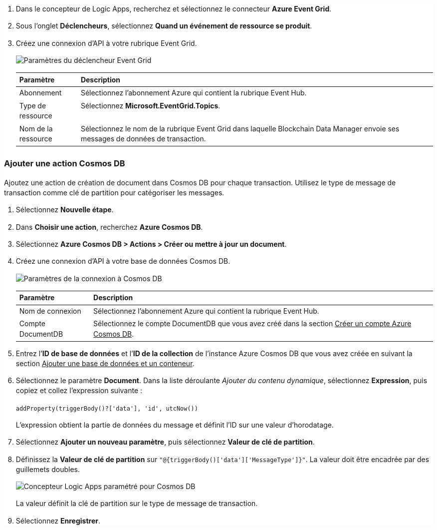 1. Dans le concepteur de Logic Apps, recherchez et sélectionnez le connecteur **Azure Event Grid**.
1. Sous l’onglet **Déclencheurs**, sélectionnez **Quand un événement de ressource se produit**.
1. Créez une connexion d’API à votre rubrique Event Grid.

    ![Paramètres du déclencheur Event Grid](./media/data-manager-cosmosdb/event-grid-trigger.png)

    | Paramètre | Description
    |---------|-------------|
    | Abonnement | Sélectionnez l’abonnement Azure qui contient la rubrique Event Hub. |
    | Type de ressource | Sélectionnez **Microsoft.EventGrid.Topics**. |
    | Nom de la ressource | Sélectionnez le nom de la rubrique Event Grid dans laquelle Blockchain Data Manager envoie ses messages de données de transaction. |

### <a name="add-cosmos-db-action"></a>Ajouter une action Cosmos DB

Ajoutez une action de création de document dans Cosmos DB pour chaque transaction. Utilisez le type de message de transaction comme clé de partition pour catégoriser les messages.

1. Sélectionnez **Nouvelle étape**.
1. Dans **Choisir une action**, recherchez **Azure Cosmos DB**.
1. Sélectionnez **Azure Cosmos DB > Actions > Créer ou mettre à jour un document**.
1. Créez une connexion d’API à votre base de données Cosmos DB.

    ![Paramètres de la connexion à Cosmos DB](./media/data-manager-cosmosdb/cosmosdb-connection.png)

    | Paramètre | Description
    |---------|-------------|
    | Nom de connexion | Sélectionnez l’abonnement Azure qui contient la rubrique Event Hub. |
    | Compte DocumentDB | Sélectionnez le compte DocumentDB que vous avez créé dans la section [Créer un compte Azure Cosmos DB](#create-azure-cosmos-db). |

1. Entrez l’**ID de base de données** et l’**ID de la collection** de l’instance Azure Cosmos DB que vous avez créée en suivant la section [Ajouter une base de données et un conteneur](#add-a-database-and-container).

1. Sélectionnez le paramètre **Document**. Dans la liste déroulante *Ajouter du contenu dynamique*, sélectionnez **Expression**, puis copiez et collez l’expression suivante :

    ```
    addProperty(triggerBody()?['data'], 'id', utcNow())
    ```

    L’expression obtient la partie de données du message et définit l’ID sur une valeur d’horodatage.

1. Sélectionnez **Ajouter un nouveau paramètre**, puis sélectionnez **Valeur de clé de partition**.
1. Définissez la **Valeur de clé de partition** sur `"@{triggerBody()['data']['MessageType']}"`. La valeur doit être encadrée par des guillemets doubles.

    ![Concepteur Logic Apps paramétré pour Cosmos DB](./media/data-manager-cosmosdb/create-action.png)

    La valeur définit la clé de partition sur le type de message de transaction.

1. Sélectionnez **Enregistrer**.
